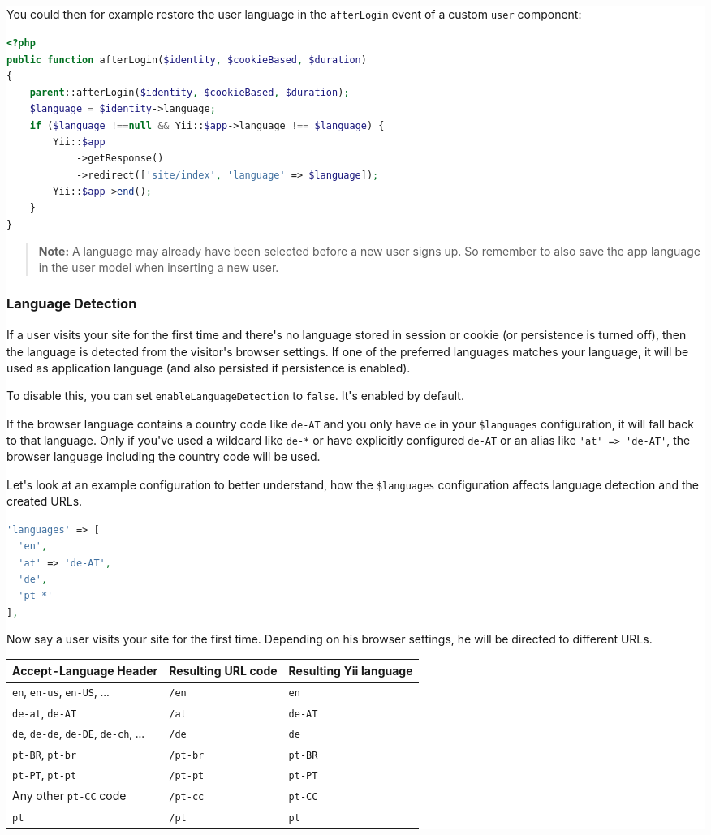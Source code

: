 You could then for example restore the user language in the `afterLogin` event
of a custom `user` component:

```php
<?php
public function afterLogin($identity, $cookieBased, $duration)
{
    parent::afterLogin($identity, $cookieBased, $duration);
    $language = $identity->language;
    if ($language !==null && Yii::$app->language !== $language) {
        Yii::$app
            ->getResponse()
            ->redirect(['site/index', 'language' => $language]);
        Yii::$app->end();
    }
}
```

> **Note:** A language may already have been selected before a new user signs
> up. So remember to also save the app language in the user model when
> inserting a new user.


### Language Detection

If a user visits your site for the first time and there's no language stored in session
or cookie (or persistence is turned off), then the language is detected from the visitor's
browser settings. If one of the preferred languages matches your language, it will be
used as application language (and also persisted if persistence is enabled).

To disable this, you can set `enableLanguageDetection` to `false`. It's enabled by default.

If the browser language contains a country code like `de-AT` and you only have `de` in your
`$languages` configuration, it will fall back to that language. Only if you've used a wildcard
like `de-*` or have explicitly configured `de-AT` or an alias like `'at' => 'de-AT'`, the
browser language including the country code will be used.

Let's look at an example configuration to better understand, how the `$languages` configuration
affects language detection and the created URLs.

```php
'languages' => [
  'en',
  'at' => 'de-AT',
  'de',
  'pt-*'
],
```

Now say a user visits your site for the first time. Depending on his browser settings, he will
be directed to different URLs.

Accept-Language Header              | Resulting URL code    | Resulting Yii language
------------------------------------|-----------------------|-----------------------
`en`, `en-us`, `en-US`, ...         | `/en`                 | `en`
`de-at`, `de-AT`                    | `/at`                 | `de-AT`
`de`, `de-de`, `de-DE`, `de-ch`, ...| `/de`                 | `de`
`pt-BR`, `pt-br`                    | `/pt-br`              | `pt-BR`
`pt-PT`, `pt-pt`                    | `/pt-pt`              | `pt-PT`
Any other `pt-CC` code              | `/pt-cc`              | `pt-CC`
`pt`                                | `/pt`                 | `pt`
